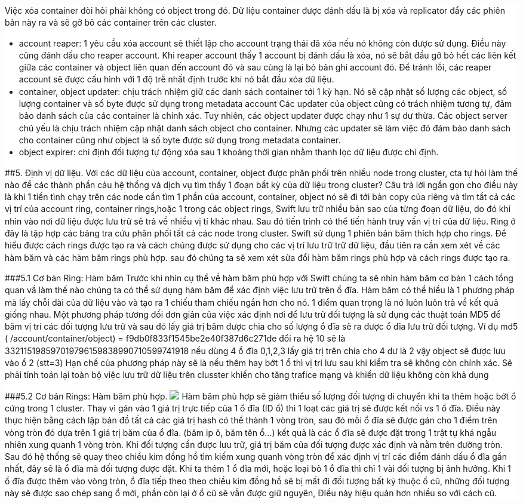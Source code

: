 Việc xóa container đòi hỏi phải không có object trong đó. Dữ liệu container được đánh dấu là bị xóa và replicator đẩy các phiên bản này ra và sẽ gỡ bỏ các container trên các cluster.
- account reaper: 1 yêu cầu xóa account sẽ thiết lập cho account trạng thái đã xóa nếu nó không còn được sử dụng. Điều này cũng đánh dấu cho reaper account. Khi reaper account thấy 1 account bị đánh dấu là xóa, nó sẽ bắt đầu gỡ bỏ hết các liên kết giữa các container và object liên quan đến account đó và sau cùng là lại bỏ bản ghi account đó. Để tránh lỗi, các reaper account sẽ được cấu hình với 1 độ trễ nhất định trước khi nó bắt đầu xóa dữ liệu. 
- container, object updater: chịu trách nhiệm giữ các danh sách container tới 1 kỳ hạn. Nó sẽ cập nhật số lượng các object, số lượng container và số byte được sử dụng trong metadata account
Các updater của object cũng có trách nhiệm tương tự, đảm bảo danh sách của các container là chính xác. Tuy nhiên, các object updater được chạy như 1 sự dư thừa. Các object server chủ yếu là chịu trách nhiệm cập nhật danh sách object cho container. Nhưng các updater sẽ làm việc đó đảm bảo danh sách cho container cũng như object là số byte được sử dụng trong metadata container.
-  object expirer: chỉ định đối tượng tự động xóa sau 1 khoảng thời gian nhằm thanh lọc dữ liệu được chỉ định.

<a name="5"></a>
##5. Định vị dữ liệu.
Với các dữ liệu của account, container, object được phân phối trên nhiều node trong cluster, cta tự hỏi làm thế nào để các thành phần cảu hệ thống và dịch vụ tìm thấy 1 đoạn bất kỳ của dữ liệu trong cluster?
Câu trả lời ngắn gọn cho điều này là khi 1 tiến tình chạy trên các node cần tìm 1 phần của account, container, object nó sẽ đi tới bản copy của riêng và tìm tất cả các vị trí của account ring, container rings,hoặc 1 trong các object rings, Swift lưu trữ nhiều bản sao của từng đoạn dữ liệu, do đó khi nhìn vào nơi dữ liệu được lưu trữ sẽ trả về nhiều vị tí khác nhau. Sau đó tiến trình có thể tiến hành truy vấn vị trí của dữ liệu.
Ring ở đây là tập hợp các bảng tra cứu phân phối tất cả các node trong cluster. Swift sử dụng 1 phiên bản băm thích hợp cho rings. Để hiểu được cách rings được tạo ra và cách chúng được sử dụng cho các vị trí lưu trữ trữ dữ liệu, đầu tiên ra cần xem xét về các hàm băm và các hàm băm rings phù hợp. sau đó chúng ta sẽ xem xét sửa đổi hàm băm rings phù hợp và cách rings được tạo ra.

<a name="51"></a>
###5.1 Cơ bản Ring: Hàm băm
Trước khi nhìn cụ thể về hàm băm phù hợp với Swift chúng ta sẽ nhìn hàm băm cơ bản 1 cách tổng quan vầ làm thế nào chúng ta có thể sử dụng hàm băm để xác định việc lưu trữ trên ổ đĩa. Hàm băm có thể hiều là 1 phương pháp mà lấy chỗi dài của dữ liệu vào và tạo ra 1 chiếu tham chiếu ngắn hơn cho nó. 1 điểm quan trọng là nó luôn luôn trả về kết quả giống nhau.
Một phương pháp tương đối đơn giản của việc xác định nơi để lưu trữ đối tượng là sử dụng các thuật toán MD5 để băm vị trí các đối tượng lưu trữ và sau đó lấy giá trị băm được chia cho số lượng ổ đĩa sẽ ra được ổ đĩa lưu trữ đối tượng.
Ví dụ
md5 ( /account/container/object) =  f9db0f833f1545be2e40f387d6c271de
đổi ra hệ 10 sẽ là 332115198597019796159838990710599741918
nếu dùng 4 ổ đĩa 0,1,2,3 lấy giá trị trên chia cho 4 dư là 2 vậy object sẽ được lưu vào ổ 2 (stt=3)
Hạn chế của phương pháp này sẽ là nếu thêm hay bớt 1 ổ thì vị trí lưu sau khi kiểm tra sẽ không còn chính xác. Sẽ phải tính toán lại toàn bộ việc lưu trữ dữ liệu trên clusster khiến cho tăng trafice mạng và khiến dữ liệu không còn khả dụng

<a name="52"></a>
###5.2 Cơ bản Rings: Hàm băm phù hợp.
<img src="http://i.imgur.com/R4RRA84.png">
Hàm băm phù hợp sẽ giảm thiểu số lượng đối tượng di chuyển khi ta thêm hoặc bớt ổ cứng trong 1 cluster. Thay vì gán vào 1 giá trị trực tiếp của 1 ổ đĩa (ID ổ)  thì 1 loạt các giá trị sẽ được kết nối vs 1 ổ đĩa. Điều này thực hiện bằng cách lập bản đồ tất cả các giá trị hash có thể thành 1 vòng tròn, sau đó mỗi ổ đĩa sẽ được gán cho 1 điểm trên vòng tròn đó dựa trên 1 giá trị băm của ổ đĩa. (băm ip ô, băm tên ổ...) kết quả là các ổ đĩa sẽ được đặt trong 1 trật tự khá ngẫu nhiên xung quanh 1 vòng tròn. Khi đối tượng cần được lưu trữ, giá trị băm của đối tượng được xác định và nằm trên đường tròn. Sau đó hệ thống sẽ quay theo chiều kim đồng hồ tìm kiếm xung quanh vòng tròn để xác định vị trí các điểm đánh dấu ổ đĩa gần nhất, đây sẽ là ổ đĩa mà đối tượng được đặt. Khi ta thêm 1 ổ đĩa mới, hoặc loại bỏ 1 ổ đĩa thì chỉ 1 vài đối tượng bị ảnh hưởng. Khi 1 ổ đĩa được thêm vào vòng tròn, ổ đĩa tiếp theo theo chiều kim đồng hồ sẽ bị mất đi đối tượng bất kỳ thuộc ổ cũ, những đối tượng này sẽ được sao chép sang ổ mới, phần còn lại ở ổ cũ sẽ vẫn được giữ nguyên, ĐIều này hiệu quản hơn nhiều so với cách cũ.